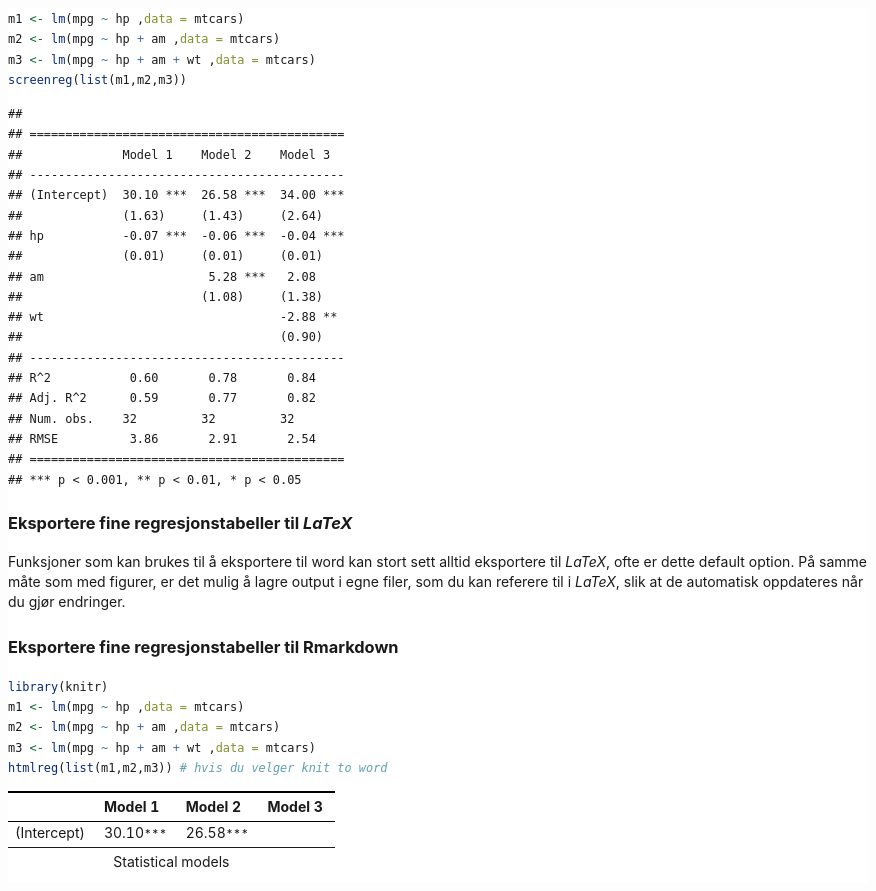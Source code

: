 ```r
m1 <- lm(mpg ~ hp ,data = mtcars)
m2 <- lm(mpg ~ hp + am ,data = mtcars)
m3 <- lm(mpg ~ hp + am + wt ,data = mtcars)
screenreg(list(m1,m2,m3))
```

```
## 
## ============================================
##              Model 1    Model 2    Model 3  
## --------------------------------------------
## (Intercept)  30.10 ***  26.58 ***  34.00 ***
##              (1.63)     (1.43)     (2.64)   
## hp           -0.07 ***  -0.06 ***  -0.04 ***
##              (0.01)     (0.01)     (0.01)   
## am                       5.28 ***   2.08    
##                         (1.08)     (1.38)   
## wt                                 -2.88 ** 
##                                    (0.90)   
## --------------------------------------------
## R^2           0.60       0.78       0.84    
## Adj. R^2      0.59       0.77       0.82    
## Num. obs.    32         32         32       
## RMSE          3.86       2.91       2.54    
## ============================================
## *** p < 0.001, ** p < 0.01, * p < 0.05
```

### Eksportere fine regresjonstabeller til *LaTeX*

Funksjoner som kan brukes til å eksportere til word kan stort sett alltid eksportere til *LaTeX*, ofte er dette default option. På samme måte som med figurer, er det mulig å lagre output i egne filer, som du kan referere til i *LaTeX*, slik at de automatisk oppdateres når du gjør endringer.

### Eksportere fine regresjonstabeller til Rmarkdown


```r
library(knitr)
m1 <- lm(mpg ~ hp ,data = mtcars)
m2 <- lm(mpg ~ hp + am ,data = mtcars)
m3 <- lm(mpg ~ hp + am + wt ,data = mtcars)
htmlreg(list(m1,m2,m3)) # hvis du velger knit to word
```


<!DOCTYPE HTML PUBLIC "-//W3C//DTD HTML 4.01 Transitional//EN" "http://www.w3.org/TR/html4/loose.dtd">
<table cellspacing="0" align="center" style="border: none;">
<caption align="bottom" style="margin-top:0.3em;">Statistical models</caption>
<tr>
<th style="text-align: left; border-top: 2px solid black; border-bottom: 1px solid black; padding-right: 12px;"><b></b></th>
<th style="text-align: left; border-top: 2px solid black; border-bottom: 1px solid black; padding-right: 12px;"><b>Model 1</b></th>
<th style="text-align: left; border-top: 2px solid black; border-bottom: 1px solid black; padding-right: 12px;"><b>Model 2</b></th>
<th style="text-align: left; border-top: 2px solid black; border-bottom: 1px solid black; padding-right: 12px;"><b>Model 3</b></th>
</tr>
<tr>
<td style="padding-right: 12px; border: none;">(Intercept)</td>
<td style="padding-right: 12px; border: none;">30.10<sup style="vertical-align: 0px;">***</sup></td>
<td style="padding-right: 12px; border: none;">26.58<sup style="vertical-align: 0px;">***</sup></td>